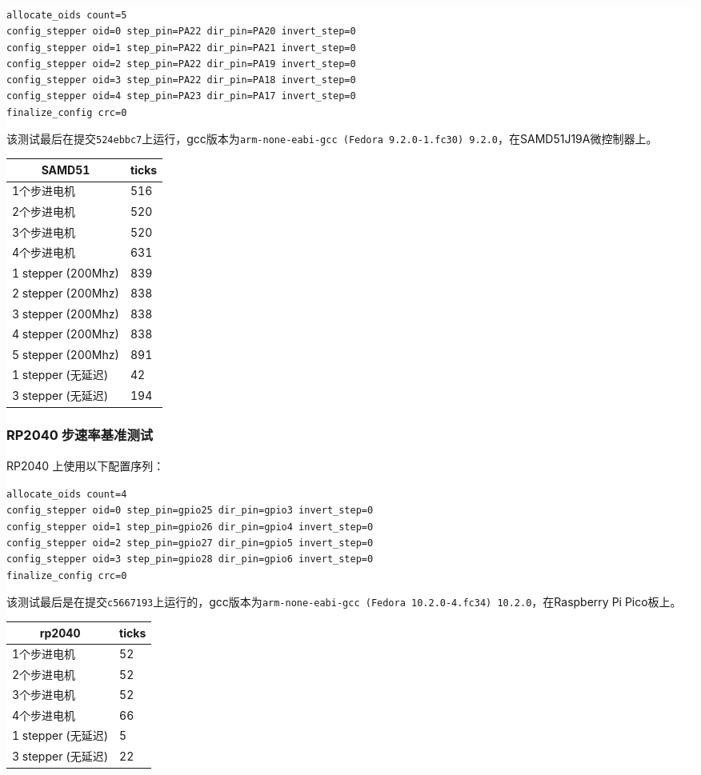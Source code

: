```
allocate_oids count=5
config_stepper oid=0 step_pin=PA22 dir_pin=PA20 invert_step=0
config_stepper oid=1 step_pin=PA22 dir_pin=PA21 invert_step=0
config_stepper oid=2 step_pin=PA22 dir_pin=PA19 invert_step=0
config_stepper oid=3 step_pin=PA22 dir_pin=PA18 invert_step=0
config_stepper oid=4 step_pin=PA23 dir_pin=PA17 invert_step=0
finalize_config crc=0
```

该测试最后在提交`524ebbc7`上运行，gcc版本为`arm-none-eabi-gcc (Fedora 9.2.0-1.fc30) 9.2.0`，在SAMD51J19A微控制器上。

| SAMD51 | ticks |
| --- | --- |
| 1个步进电机 | 516 |
| 2个步进电机 | 520 |
| 3个步进电机 | 520 |
| 4个步进电机 | 631 |
| 1 stepper (200Mhz) | 839 |
| 2 stepper (200Mhz) | 838 |
| 3 stepper (200Mhz) | 838 |
| 4 stepper (200Mhz) | 838 |
| 5 stepper (200Mhz) | 891 |
| 1 stepper (无延迟) | 42 |
| 3 stepper (无延迟) | 194 |

### RP2040 步速率基准测试

RP2040 上使用以下配置序列：

```
allocate_oids count=4
config_stepper oid=0 step_pin=gpio25 dir_pin=gpio3 invert_step=0
config_stepper oid=1 step_pin=gpio26 dir_pin=gpio4 invert_step=0
config_stepper oid=2 step_pin=gpio27 dir_pin=gpio5 invert_step=0
config_stepper oid=3 step_pin=gpio28 dir_pin=gpio6 invert_step=0
finalize_config crc=0
```

该测试最后是在提交`c5667193`上运行的，gcc版本为`arm-none-eabi-gcc (Fedora 10.2.0-4.fc34) 10.2.0`，在Raspberry Pi Pico板上。

| rp2040 | ticks |
| --- | --- |
| 1个步进电机 | 52 |
| 2个步进电机 | 52 |
| 3个步进电机 | 52 |
| 4个步进电机 | 66 |
| 1 stepper (无延迟) | 5 |
| 3 stepper (无延迟) | 22 |
